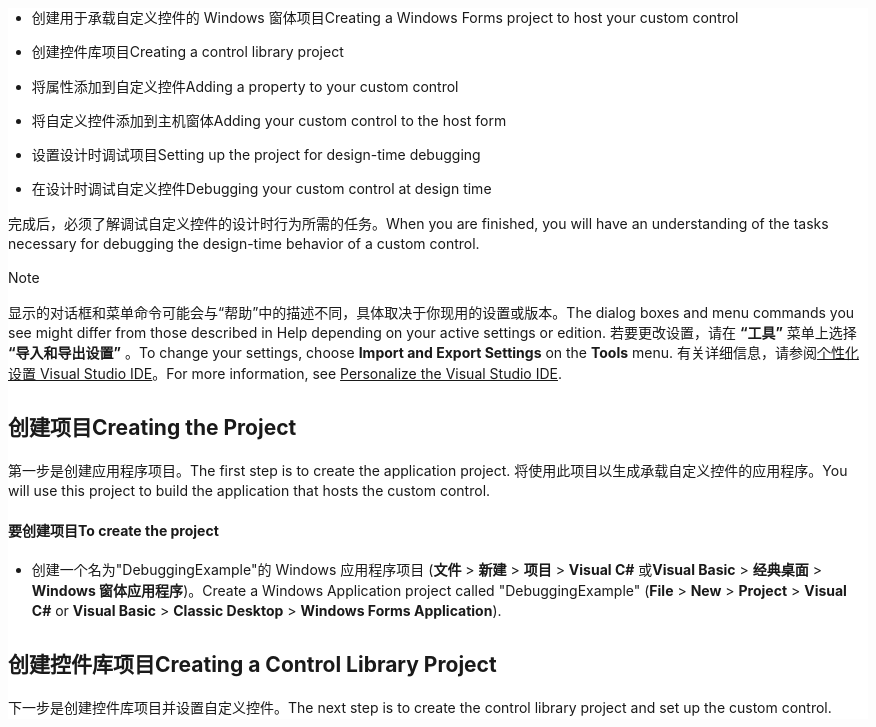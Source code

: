 -   <span data-ttu-id="d1501-109">创建用于承载自定义控件的 Windows 窗体项目</span><span class="sxs-lookup"><span data-stu-id="d1501-109">Creating a Windows Forms project to host your custom control</span></span>  
  
-   <span data-ttu-id="d1501-110">创建控件库项目</span><span class="sxs-lookup"><span data-stu-id="d1501-110">Creating a control library project</span></span>  
  
-   <span data-ttu-id="d1501-111">将属性添加到自定义控件</span><span class="sxs-lookup"><span data-stu-id="d1501-111">Adding a property to your custom control</span></span>  
  
-   <span data-ttu-id="d1501-112">将自定义控件添加到主机窗体</span><span class="sxs-lookup"><span data-stu-id="d1501-112">Adding your custom control to the host form</span></span>  
  
-   <span data-ttu-id="d1501-113">设置设计时调试项目</span><span class="sxs-lookup"><span data-stu-id="d1501-113">Setting up the project for design-time debugging</span></span>  
  
-   <span data-ttu-id="d1501-114">在设计时调试自定义控件</span><span class="sxs-lookup"><span data-stu-id="d1501-114">Debugging your custom control at design time</span></span>  
  
 <span data-ttu-id="d1501-115">完成后，必须了解调试自定义控件的设计时行为所需的任务。</span><span class="sxs-lookup"><span data-stu-id="d1501-115">When you are finished, you will have an understanding of the tasks necessary for debugging the design-time behavior of a custom control.</span></span>  
  
> [!NOTE]
>  <span data-ttu-id="d1501-116">显示的对话框和菜单命令可能会与“帮助”中的描述不同，具体取决于你现用的设置或版本。</span><span class="sxs-lookup"><span data-stu-id="d1501-116">The dialog boxes and menu commands you see might differ from those described in Help depending on your active settings or edition.</span></span> <span data-ttu-id="d1501-117">若要更改设置，请在 **“工具”** 菜单上选择 **“导入和导出设置”** 。</span><span class="sxs-lookup"><span data-stu-id="d1501-117">To change your settings, choose **Import and Export Settings** on the **Tools** menu.</span></span> <span data-ttu-id="d1501-118">有关详细信息，请参阅[个性化设置 Visual Studio IDE](/visualstudio/ide/personalizing-the-visual-studio-ide)。</span><span class="sxs-lookup"><span data-stu-id="d1501-118">For more information, see [Personalize the Visual Studio IDE](/visualstudio/ide/personalizing-the-visual-studio-ide).</span></span>  
  
## <a name="creating-the-project"></a><span data-ttu-id="d1501-119">创建项目</span><span class="sxs-lookup"><span data-stu-id="d1501-119">Creating the Project</span></span>  
 <span data-ttu-id="d1501-120">第一步是创建应用程序项目。</span><span class="sxs-lookup"><span data-stu-id="d1501-120">The first step is to create the application project.</span></span> <span data-ttu-id="d1501-121">将使用此项目以生成承载自定义控件的应用程序。</span><span class="sxs-lookup"><span data-stu-id="d1501-121">You will use this project to build the application that hosts the custom control.</span></span>  
  
#### <a name="to-create-the-project"></a><span data-ttu-id="d1501-122">要创建项目</span><span class="sxs-lookup"><span data-stu-id="d1501-122">To create the project</span></span>  
  
-   <span data-ttu-id="d1501-123">创建一个名为"DebuggingExample"的 Windows 应用程序项目 (**文件** > **新建** > **项目** >  **Visual C#** 或**Visual Basic** > **经典桌面** > **Windows 窗体应用程序**)。</span><span class="sxs-lookup"><span data-stu-id="d1501-123">Create a Windows Application project called "DebuggingExample" (**File** > **New** > **Project** > **Visual C#** or **Visual Basic** > **Classic Desktop** > **Windows Forms Application**).</span></span>  
  
## <a name="creating-a-control-library-project"></a><span data-ttu-id="d1501-124">创建控件库项目</span><span class="sxs-lookup"><span data-stu-id="d1501-124">Creating a Control Library Project</span></span>  
 <span data-ttu-id="d1501-125">下一步是创建控件库项目并设置自定义控件。</span><span class="sxs-lookup"><span data-stu-id="d1501-125">The next step is to create the control library project and set up the custom control.</span></span>  
  